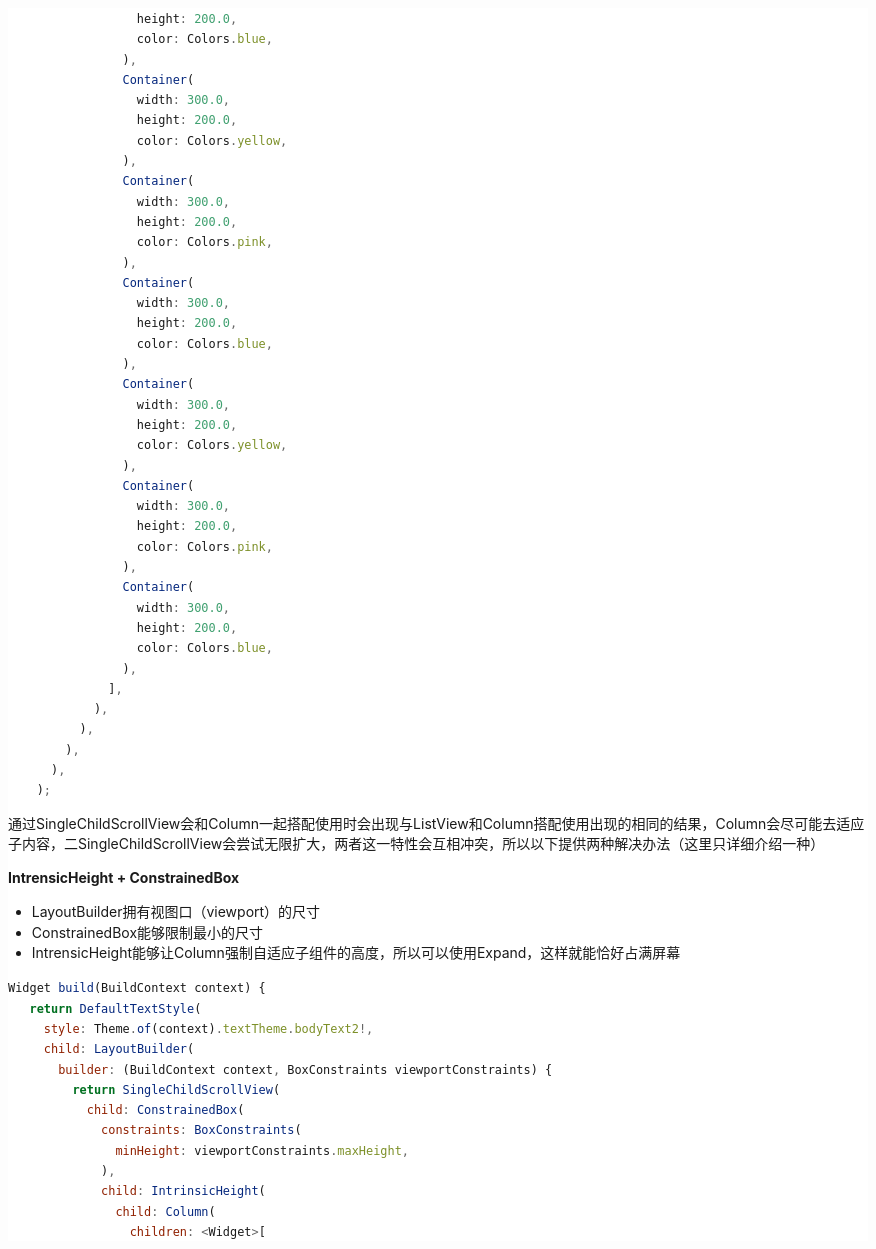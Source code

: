 ```js
                  height: 200.0,
                  color: Colors.blue,
                ),
                Container(
                  width: 300.0,
                  height: 200.0,
                  color: Colors.yellow,
                ),
                Container(
                  width: 300.0,
                  height: 200.0,
                  color: Colors.pink,
                ),
                Container(
                  width: 300.0,
                  height: 200.0,
                  color: Colors.blue,
                ),
                Container(
                  width: 300.0,
                  height: 200.0,
                  color: Colors.yellow,
                ),
                Container(
                  width: 300.0,
                  height: 200.0,
                  color: Colors.pink,
                ),
                Container(
                  width: 300.0,
                  height: 200.0,
                  color: Colors.blue,
                ),
              ],
            ),
          ),
        ),
      ),
    );
```



通过SingleChildScrollView会和Column一起搭配使用时会出现与ListView和Column搭配使用出现的相同的结果，Column会尽可能去适应子内容，二SingleChildScrollView会尝试无限扩大，两者这一特性会互相冲突，所以以下提供两种解决办法（这里只详细介绍一种）

**IntrensicHeight + ConstrainedBox**

- LayoutBuilder拥有视图口（viewport）的尺寸
- ConstrainedBox能够限制最小的尺寸
- IntrensicHeight能够让Column强制自适应子组件的高度，所以可以使用Expand，这样就能恰好占满屏幕

```js
Widget build(BuildContext context) {
   return DefaultTextStyle(
     style: Theme.of(context).textTheme.bodyText2!,
     child: LayoutBuilder(
       builder: (BuildContext context, BoxConstraints viewportConstraints) {
         return SingleChildScrollView(
           child: ConstrainedBox(
             constraints: BoxConstraints(
               minHeight: viewportConstraints.maxHeight,
             ),
             child: IntrinsicHeight(
               child: Column(
                 children: <Widget>[
```